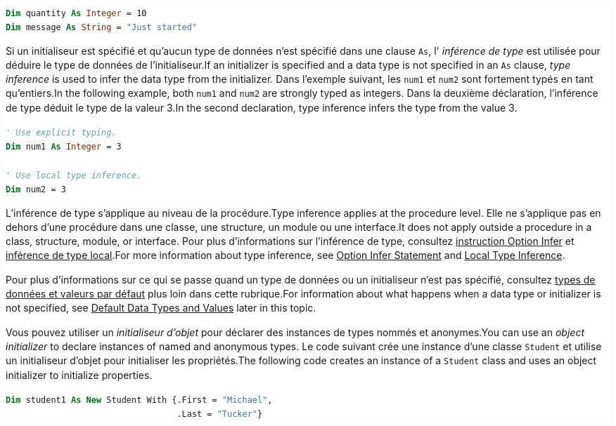 ```vb
Dim quantity As Integer = 10
Dim message As String = "Just started"
```

<span data-ttu-id="60844-174">Si un initialiseur est spécifié et qu’aucun type de données n’est spécifié dans une clause `As`, l' *inférence de type* est utilisée pour déduire le type de données de l’initialiseur.</span><span class="sxs-lookup"><span data-stu-id="60844-174">If an initializer is specified and a data type is not specified in an `As` clause, *type inference* is used to infer the data type from the initializer.</span></span> <span data-ttu-id="60844-175">Dans l’exemple suivant, les `num1` et `num2` sont fortement typés en tant qu’entiers.</span><span class="sxs-lookup"><span data-stu-id="60844-175">In the following example, both `num1` and `num2` are strongly typed as integers.</span></span> <span data-ttu-id="60844-176">Dans la deuxième déclaration, l’inférence de type déduit le type de la valeur 3.</span><span class="sxs-lookup"><span data-stu-id="60844-176">In the second declaration, type inference infers the type from the value 3.</span></span>

```vb
' Use explicit typing.
Dim num1 As Integer = 3

' Use local type inference.
Dim num2 = 3
```

<span data-ttu-id="60844-177">L’inférence de type s’applique au niveau de la procédure.</span><span class="sxs-lookup"><span data-stu-id="60844-177">Type inference applies at the procedure level.</span></span> <span data-ttu-id="60844-178">Elle ne s’applique pas en dehors d’une procédure dans une classe, une structure, un module ou une interface.</span><span class="sxs-lookup"><span data-stu-id="60844-178">It does not apply outside a procedure in a class, structure, module, or interface.</span></span> <span data-ttu-id="60844-179">Pour plus d’informations sur l’inférence de type, consultez [instruction Option Infer](option-infer-statement.md) et [inférence de type local](../../programming-guide/language-features/variables/local-type-inference.md).</span><span class="sxs-lookup"><span data-stu-id="60844-179">For more information about type inference, see [Option Infer Statement](option-infer-statement.md) and [Local Type Inference](../../programming-guide/language-features/variables/local-type-inference.md).</span></span>

<span data-ttu-id="60844-180">Pour plus d’informations sur ce qui se passe quand un type de données ou un initialiseur n’est pas spécifié, consultez [types de données et valeurs par défaut](dim-statement.md#default) plus loin dans cette rubrique.</span><span class="sxs-lookup"><span data-stu-id="60844-180">For information about what happens when a data type or initializer is not specified, see [Default Data Types and Values](dim-statement.md#default) later in this topic.</span></span>

<span data-ttu-id="60844-181">Vous pouvez utiliser un *initialiseur d’objet* pour déclarer des instances de types nommés et anonymes.</span><span class="sxs-lookup"><span data-stu-id="60844-181">You can use an *object initializer* to declare instances of named and anonymous types.</span></span> <span data-ttu-id="60844-182">Le code suivant crée une instance d’une classe `Student` et utilise un initialiseur d’objet pour initialiser les propriétés.</span><span class="sxs-lookup"><span data-stu-id="60844-182">The following code creates an instance of a `Student` class and uses an object initializer to initialize properties.</span></span>

```vb
Dim student1 As New Student With {.First = "Michael",
                                  .Last = "Tucker"}
```
